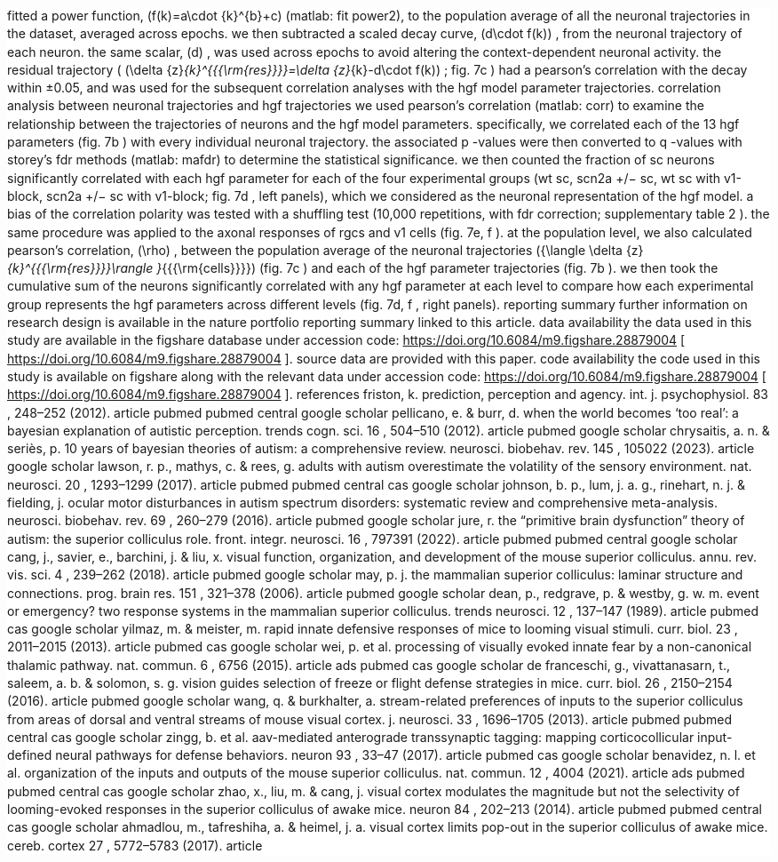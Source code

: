 fitted a power function, \(f(k)=a\cdot {k}^{b}+c\) (matlab: fit power2), to the population average of all the neuronal trajectories in the dataset, averaged across epochs. we then subtracted a scaled decay curve, \(d\cdot f(k)\) , from the neuronal trajectory of each neuron. the same scalar, \(d\) , was used across epochs to avoid altering the context-dependent neuronal activity. the residual trajectory ( \(\delta {z}_{k}^{{{\rm{res}}}}=\delta {z}_{k}-d\cdot f(k)\) ; fig. 7c ) had a pearson’s correlation with the decay within ±0.05, and was used for the subsequent correlation analyses with the hgf model parameter trajectories. correlation analysis between neuronal trajectories and hgf trajectories we used pearson’s correlation (matlab: corr) to examine the relationship between the trajectories of neurons and the hgf model parameters. specifically, we correlated each of the 13 hgf parameters (fig. 7b ) with every individual neuronal trajectory. the associated p -values were then converted to q -values with storey’s fdr methods (matlab: mafdr) to determine the statistical significance. we then counted the fraction of sc neurons significantly correlated with each hgf parameter for each of the four experimental groups (wt sc, scn2a +/− sc, wt sc with v1-block, scn2a +/− sc with v1-block; fig. 7d , left panels), which we considered as the neuronal representation of the hgf model. a bias of the correlation polarity was tested with a shuffling test (10,000 repetitions, with fdr correction; supplementary table 2 ). the same procedure was applied to the axonal responses of rgcs and v1 cells (fig. 7e, f ). at the population level, we also calculated pearson’s correlation, \(\rho\) , between the population average of the neuronal trajectories \({\langle \delta {z}_{k}^{{{\rm{res}}}}\rangle }_{{{\rm{cells}}}}\) (fig. 7c ) and each of the hgf parameter trajectories (fig. 7b ). we then took the cumulative sum of the neurons significantly correlated with any hgf parameter at each level to compare how each experimental group represents the hgf parameters across different levels (fig. 7d, f , right panels). reporting summary further information on research design is available in the nature portfolio reporting summary linked to this article. data availability the data used in this study are available in the figshare database under accession code: https://doi.org/10.6084/m9.figshare.28879004 [ https://doi.org/10.6084/m9.figshare.28879004 ]. source data are provided with this paper. code availability the code used in this study is available on figshare along with the relevant data under accession code: https://doi.org/10.6084/m9.figshare.28879004 [ https://doi.org/10.6084/m9.figshare.28879004 ]. references friston, k. prediction, perception and agency. int. j. psychophysiol. 83 , 248–252 (2012). article pubmed pubmed central google scholar pellicano, e. & burr, d. when the world becomes ‘too real’: a bayesian explanation of autistic perception. trends cogn. sci. 16 , 504–510 (2012). article pubmed google scholar chrysaitis, a. n. & seriès, p. 10 years of bayesian theories of autism: a comprehensive review. neurosci. biobehav. rev. 145 , 105022 (2023). article google scholar lawson, r. p., mathys, c. & rees, g. adults with autism overestimate the volatility of the sensory environment. nat. neurosci. 20 , 1293–1299 (2017). article pubmed pubmed central cas google scholar johnson, b. p., lum, j. a. g., rinehart, n. j. & fielding, j. ocular motor disturbances in autism spectrum disorders: systematic review and comprehensive meta-analysis. neurosci. biobehav. rev. 69 , 260–279 (2016). article pubmed google scholar jure, r. the “primitive brain dysfunction” theory of autism: the superior colliculus role. front. integr. neurosci. 16 , 797391 (2022). article pubmed pubmed central google scholar cang, j., savier, e., barchini, j. & liu, x. visual function, organization, and development of the mouse superior colliculus. annu. rev. vis. sci. 4 , 239–262 (2018). article pubmed google scholar may, p. j. the mammalian superior colliculus: laminar structure and connections. prog. brain res. 151 , 321–378 (2006). article pubmed google scholar dean, p., redgrave, p. & westby, g. w. m. event or emergency? two response systems in the mammalian superior colliculus. trends neurosci. 12 , 137–147 (1989). article pubmed cas google scholar yilmaz, m. & meister, m. rapid innate defensive responses of mice to looming visual stimuli. curr. biol. 23 , 2011–2015 (2013). article pubmed cas google scholar wei, p. et al. processing of visually evoked innate fear by a non-canonical thalamic pathway. nat. commun. 6 , 6756 (2015). article ads pubmed cas google scholar de franceschi, g., vivattanasarn, t., saleem, a. b. & solomon, s. g. vision guides selection of freeze or flight defense strategies in mice. curr. biol. 26 , 2150–2154 (2016). article pubmed google scholar wang, q. & burkhalter, a. stream-related preferences of inputs to the superior colliculus from areas of dorsal and ventral streams of mouse visual cortex. j. neurosci. 33 , 1696–1705 (2013). article pubmed pubmed central cas google scholar zingg, b. et al. aav-mediated anterograde transsynaptic tagging: mapping corticocollicular input-defined neural pathways for defense behaviors. neuron 93 , 33–47 (2017). article pubmed cas google scholar benavidez, n. l. et al. organization of the inputs and outputs of the mouse superior colliculus. nat. commun. 12 , 4004 (2021). article ads pubmed pubmed central cas google scholar zhao, x., liu, m. & cang, j. visual cortex modulates the magnitude but not the selectivity of looming-evoked responses in the superior colliculus of awake mice. neuron 84 , 202–213 (2014). article pubmed pubmed central cas google scholar ahmadlou, m., tafreshiha, a. & heimel, j. a. visual cortex limits pop-out in the superior colliculus of awake mice. cereb. cortex 27 , 5772–5783 (2017). article